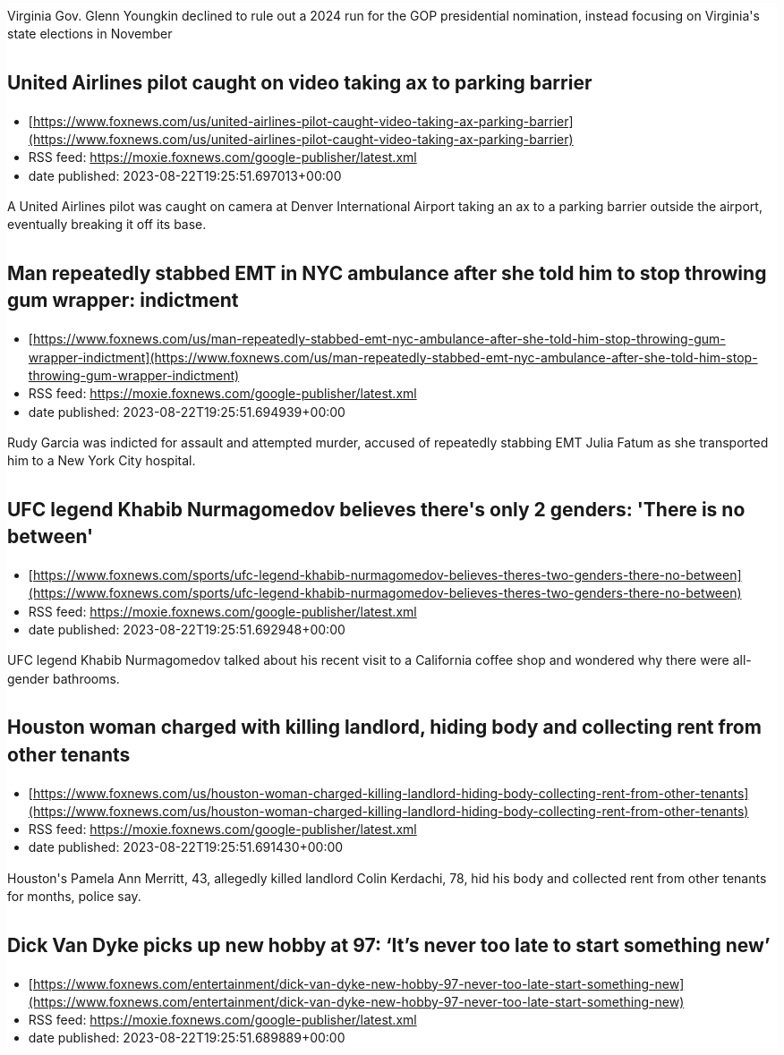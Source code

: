 Virginia Gov. Glenn Youngkin declined to rule out a 2024 run for the GOP presidential nomination, instead focusing on Virginia&apos;s state elections in November

## United Airlines pilot caught on video taking ax to parking barrier
 - [https://www.foxnews.com/us/united-airlines-pilot-caught-video-taking-ax-parking-barrier](https://www.foxnews.com/us/united-airlines-pilot-caught-video-taking-ax-parking-barrier)
 - RSS feed: https://moxie.foxnews.com/google-publisher/latest.xml
 - date published: 2023-08-22T19:25:51.697013+00:00

A United Airlines pilot was caught on camera at Denver International Airport taking an ax to a parking barrier outside the airport, eventually breaking it off its base.

## Man repeatedly stabbed EMT in NYC ambulance after she told him to stop throwing gum wrapper: indictment
 - [https://www.foxnews.com/us/man-repeatedly-stabbed-emt-nyc-ambulance-after-she-told-him-stop-throwing-gum-wrapper-indictment](https://www.foxnews.com/us/man-repeatedly-stabbed-emt-nyc-ambulance-after-she-told-him-stop-throwing-gum-wrapper-indictment)
 - RSS feed: https://moxie.foxnews.com/google-publisher/latest.xml
 - date published: 2023-08-22T19:25:51.694939+00:00

Rudy Garcia was indicted for assault and attempted murder, accused of repeatedly stabbing EMT Julia Fatum as she transported him to a New York City hospital.

## UFC legend Khabib Nurmagomedov believes there's only 2 genders: 'There is no between'
 - [https://www.foxnews.com/sports/ufc-legend-khabib-nurmagomedov-believes-theres-two-genders-there-no-between](https://www.foxnews.com/sports/ufc-legend-khabib-nurmagomedov-believes-theres-two-genders-there-no-between)
 - RSS feed: https://moxie.foxnews.com/google-publisher/latest.xml
 - date published: 2023-08-22T19:25:51.692948+00:00

UFC legend Khabib Nurmagomedov talked about his recent visit to a California coffee shop and wondered why there were all-gender bathrooms.

## Houston woman charged with killing landlord, hiding body and collecting rent from other tenants
 - [https://www.foxnews.com/us/houston-woman-charged-killing-landlord-hiding-body-collecting-rent-from-other-tenants](https://www.foxnews.com/us/houston-woman-charged-killing-landlord-hiding-body-collecting-rent-from-other-tenants)
 - RSS feed: https://moxie.foxnews.com/google-publisher/latest.xml
 - date published: 2023-08-22T19:25:51.691430+00:00

Houston&apos;s Pamela Ann Merritt, 43, allegedly killed landlord Colin Kerdachi, 78, hid his body and collected rent from other tenants for months, police say.

## Dick Van Dyke picks up new hobby at 97: ‘It’s never too late to start something new’
 - [https://www.foxnews.com/entertainment/dick-van-dyke-new-hobby-97-never-too-late-start-something-new](https://www.foxnews.com/entertainment/dick-van-dyke-new-hobby-97-never-too-late-start-something-new)
 - RSS feed: https://moxie.foxnews.com/google-publisher/latest.xml
 - date published: 2023-08-22T19:25:51.689889+00:00
